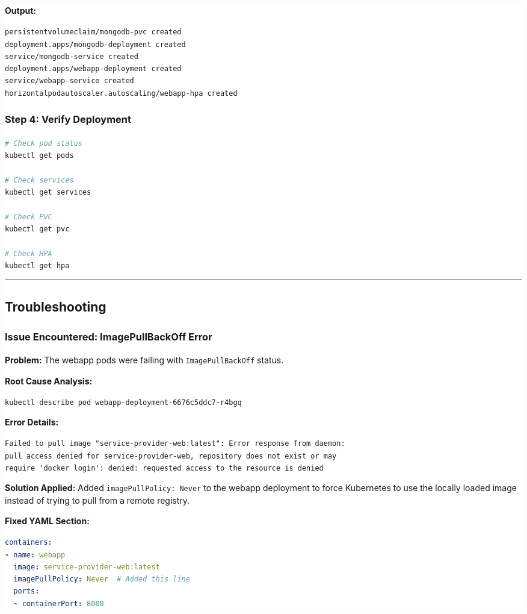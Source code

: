 **Output:**
```
persistentvolumeclaim/mongodb-pvc created
deployment.apps/mongodb-deployment created
service/mongodb-service created
deployment.apps/webapp-deployment created
service/webapp-service created
horizontalpodautoscaler.autoscaling/webapp-hpa created
```

### Step 4: Verify Deployment
```powershell
# Check pod status
kubectl get pods

# Check services
kubectl get services

# Check PVC
kubectl get pvc

# Check HPA
kubectl get hpa
```

---

## Troubleshooting

### Issue Encountered: ImagePullBackOff Error

**Problem:** The webapp pods were failing with `ImagePullBackOff` status.

**Root Cause Analysis:**
```powershell
kubectl describe pod webapp-deployment-6676c5ddc7-r4bgq
```

**Error Details:**
```
Failed to pull image "service-provider-web:latest": Error response from daemon: 
pull access denied for service-provider-web, repository does not exist or may 
require 'docker login': denied: requested access to the resource is denied
```

**Solution Applied:**
Added `imagePullPolicy: Never` to the webapp deployment to force Kubernetes to use the locally loaded image instead of trying to pull from a remote registry.

**Fixed YAML Section:**
```yaml
containers:
- name: webapp
  image: service-provider-web:latest
  imagePullPolicy: Never  # Added this line
  ports:
  - containerPort: 8000
```
